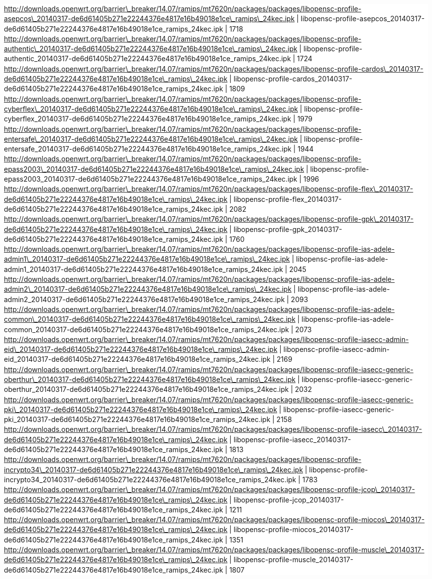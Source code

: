 http://downloads.openwrt.org/barrier\_breaker/14.07/ramips/mt7620n/packages/packages/libopensc-profile-asepcos\_20140317-de6d61405b271e22244376e4817e16b49018e1ce\_ramips\_24kec.ipk | libopensc-profile-asepcos\_20140317-de6d61405b271e22244376e4817e16b49018e1ce\_ramips\_24kec.ipk | 1718
http://downloads.openwrt.org/barrier\_breaker/14.07/ramips/mt7620n/packages/packages/libopensc-profile-authentic\_20140317-de6d61405b271e22244376e4817e16b49018e1ce\_ramips\_24kec.ipk | libopensc-profile-authentic\_20140317-de6d61405b271e22244376e4817e16b49018e1ce\_ramips\_24kec.ipk | 1724
http://downloads.openwrt.org/barrier\_breaker/14.07/ramips/mt7620n/packages/packages/libopensc-profile-cardos\_20140317-de6d61405b271e22244376e4817e16b49018e1ce\_ramips\_24kec.ipk | libopensc-profile-cardos\_20140317-de6d61405b271e22244376e4817e16b49018e1ce\_ramips\_24kec.ipk | 1809
http://downloads.openwrt.org/barrier\_breaker/14.07/ramips/mt7620n/packages/packages/libopensc-profile-cyberflex\_20140317-de6d61405b271e22244376e4817e16b49018e1ce\_ramips\_24kec.ipk | libopensc-profile-cyberflex\_20140317-de6d61405b271e22244376e4817e16b49018e1ce\_ramips\_24kec.ipk | 1979
http://downloads.openwrt.org/barrier\_breaker/14.07/ramips/mt7620n/packages/packages/libopensc-profile-entersafe\_20140317-de6d61405b271e22244376e4817e16b49018e1ce\_ramips\_24kec.ipk | libopensc-profile-entersafe\_20140317-de6d61405b271e22244376e4817e16b49018e1ce\_ramips\_24kec.ipk | 1944
http://downloads.openwrt.org/barrier\_breaker/14.07/ramips/mt7620n/packages/packages/libopensc-profile-epass2003\_20140317-de6d61405b271e22244376e4817e16b49018e1ce\_ramips\_24kec.ipk | libopensc-profile-epass2003\_20140317-de6d61405b271e22244376e4817e16b49018e1ce\_ramips\_24kec.ipk | 1996
http://downloads.openwrt.org/barrier\_breaker/14.07/ramips/mt7620n/packages/packages/libopensc-profile-flex\_20140317-de6d61405b271e22244376e4817e16b49018e1ce\_ramips\_24kec.ipk | libopensc-profile-flex\_20140317-de6d61405b271e22244376e4817e16b49018e1ce\_ramips\_24kec.ipk | 2082
http://downloads.openwrt.org/barrier\_breaker/14.07/ramips/mt7620n/packages/packages/libopensc-profile-gpk\_20140317-de6d61405b271e22244376e4817e16b49018e1ce\_ramips\_24kec.ipk | libopensc-profile-gpk\_20140317-de6d61405b271e22244376e4817e16b49018e1ce\_ramips\_24kec.ipk | 1760
http://downloads.openwrt.org/barrier\_breaker/14.07/ramips/mt7620n/packages/packages/libopensc-profile-ias-adele-admin1\_20140317-de6d61405b271e22244376e4817e16b49018e1ce\_ramips\_24kec.ipk | libopensc-profile-ias-adele-admin1\_20140317-de6d61405b271e22244376e4817e16b49018e1ce\_ramips\_24kec.ipk | 2045
http://downloads.openwrt.org/barrier\_breaker/14.07/ramips/mt7620n/packages/packages/libopensc-profile-ias-adele-admin2\_20140317-de6d61405b271e22244376e4817e16b49018e1ce\_ramips\_24kec.ipk | libopensc-profile-ias-adele-admin2\_20140317-de6d61405b271e22244376e4817e16b49018e1ce\_ramips\_24kec.ipk | 2093
http://downloads.openwrt.org/barrier\_breaker/14.07/ramips/mt7620n/packages/packages/libopensc-profile-ias-adele-common\_20140317-de6d61405b271e22244376e4817e16b49018e1ce\_ramips\_24kec.ipk | libopensc-profile-ias-adele-common\_20140317-de6d61405b271e22244376e4817e16b49018e1ce\_ramips\_24kec.ipk | 2073
http://downloads.openwrt.org/barrier\_breaker/14.07/ramips/mt7620n/packages/packages/libopensc-profile-iasecc-admin-eid\_20140317-de6d61405b271e22244376e4817e16b49018e1ce\_ramips\_24kec.ipk | libopensc-profile-iasecc-admin-eid\_20140317-de6d61405b271e22244376e4817e16b49018e1ce\_ramips\_24kec.ipk | 2169
http://downloads.openwrt.org/barrier\_breaker/14.07/ramips/mt7620n/packages/packages/libopensc-profile-iasecc-generic-oberthur\_20140317-de6d61405b271e22244376e4817e16b49018e1ce\_ramips\_24kec.ipk | libopensc-profile-iasecc-generic-oberthur\_20140317-de6d61405b271e22244376e4817e16b49018e1ce\_ramips\_24kec.ipk | 2032
http://downloads.openwrt.org/barrier\_breaker/14.07/ramips/mt7620n/packages/packages/libopensc-profile-iasecc-generic-pki\_20140317-de6d61405b271e22244376e4817e16b49018e1ce\_ramips\_24kec.ipk | libopensc-profile-iasecc-generic-pki\_20140317-de6d61405b271e22244376e4817e16b49018e1ce\_ramips\_24kec.ipk | 2158
http://downloads.openwrt.org/barrier\_breaker/14.07/ramips/mt7620n/packages/packages/libopensc-profile-iasecc\_20140317-de6d61405b271e22244376e4817e16b49018e1ce\_ramips\_24kec.ipk | libopensc-profile-iasecc\_20140317-de6d61405b271e22244376e4817e16b49018e1ce\_ramips\_24kec.ipk | 1813
http://downloads.openwrt.org/barrier\_breaker/14.07/ramips/mt7620n/packages/packages/libopensc-profile-incrypto34\_20140317-de6d61405b271e22244376e4817e16b49018e1ce\_ramips\_24kec.ipk | libopensc-profile-incrypto34\_20140317-de6d61405b271e22244376e4817e16b49018e1ce\_ramips\_24kec.ipk | 1783
http://downloads.openwrt.org/barrier\_breaker/14.07/ramips/mt7620n/packages/packages/libopensc-profile-jcop\_20140317-de6d61405b271e22244376e4817e16b49018e1ce\_ramips\_24kec.ipk | libopensc-profile-jcop\_20140317-de6d61405b271e22244376e4817e16b49018e1ce\_ramips\_24kec.ipk | 1211
http://downloads.openwrt.org/barrier\_breaker/14.07/ramips/mt7620n/packages/packages/libopensc-profile-miocos\_20140317-de6d61405b271e22244376e4817e16b49018e1ce\_ramips\_24kec.ipk | libopensc-profile-miocos\_20140317-de6d61405b271e22244376e4817e16b49018e1ce\_ramips\_24kec.ipk | 1351
http://downloads.openwrt.org/barrier\_breaker/14.07/ramips/mt7620n/packages/packages/libopensc-profile-muscle\_20140317-de6d61405b271e22244376e4817e16b49018e1ce\_ramips\_24kec.ipk | libopensc-profile-muscle\_20140317-de6d61405b271e22244376e4817e16b49018e1ce\_ramips\_24kec.ipk | 1807
